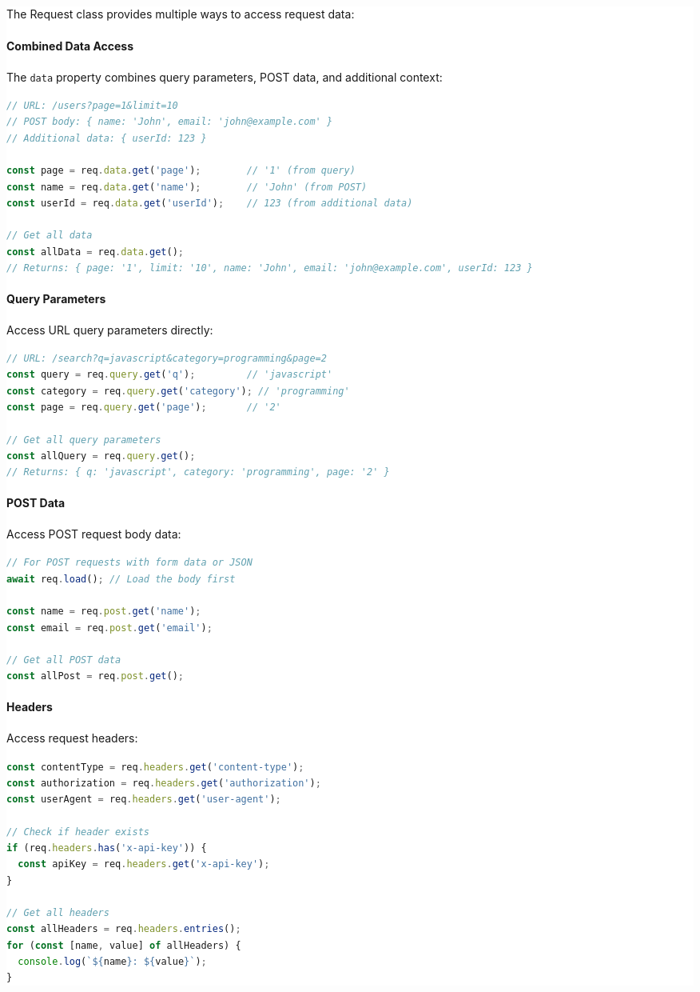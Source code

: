 The Request class provides multiple ways to access request data:

#### Combined Data Access

The `data` property combines query parameters, POST data, and additional context:

```typescript
// URL: /users?page=1&limit=10
// POST body: { name: 'John', email: 'john@example.com' }
// Additional data: { userId: 123 }

const page = req.data.get('page');        // '1' (from query)
const name = req.data.get('name');        // 'John' (from POST)
const userId = req.data.get('userId');    // 123 (from additional data)

// Get all data
const allData = req.data.get();
// Returns: { page: '1', limit: '10', name: 'John', email: 'john@example.com', userId: 123 }
```

#### Query Parameters

Access URL query parameters directly:

```typescript
// URL: /search?q=javascript&category=programming&page=2
const query = req.query.get('q');         // 'javascript'
const category = req.query.get('category'); // 'programming'
const page = req.query.get('page');       // '2'

// Get all query parameters
const allQuery = req.query.get();
// Returns: { q: 'javascript', category: 'programming', page: '2' }
```

#### POST Data

Access POST request body data:

```typescript
// For POST requests with form data or JSON
await req.load(); // Load the body first

const name = req.post.get('name');
const email = req.post.get('email');

// Get all POST data
const allPost = req.post.get();
```

#### Headers

Access request headers:

```typescript
const contentType = req.headers.get('content-type');
const authorization = req.headers.get('authorization');
const userAgent = req.headers.get('user-agent');

// Check if header exists
if (req.headers.has('x-api-key')) {
  const apiKey = req.headers.get('x-api-key');
}

// Get all headers
const allHeaders = req.headers.entries();
for (const [name, value] of allHeaders) {
  console.log(`${name}: ${value}`);
}
```